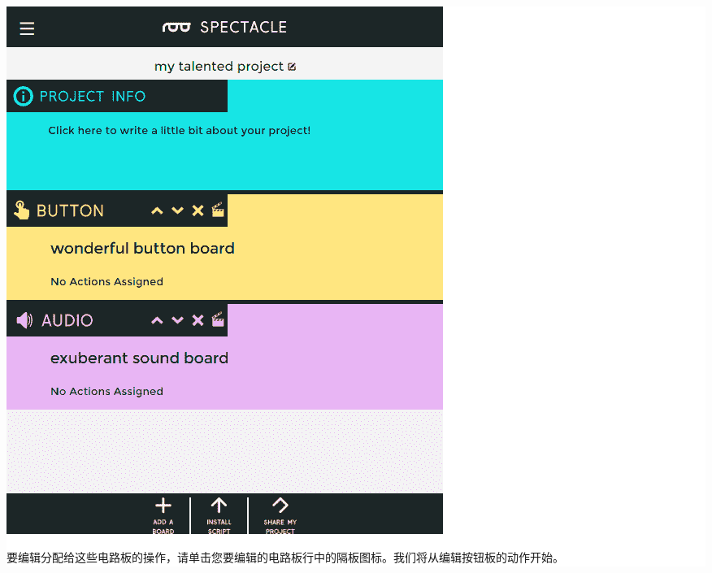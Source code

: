 [![Main page, showing boards added](img/5173330e04a79394ff30373278da323f.png)](https://cdn.sparkfun.com/assets/learn_tutorials/6/1/8/main_page_boards_1.png)

要编辑分配给这些电路板的操作，请单击您要编辑的电路板行中的隔板图标。我们将从编辑按钮板的动作开始。
